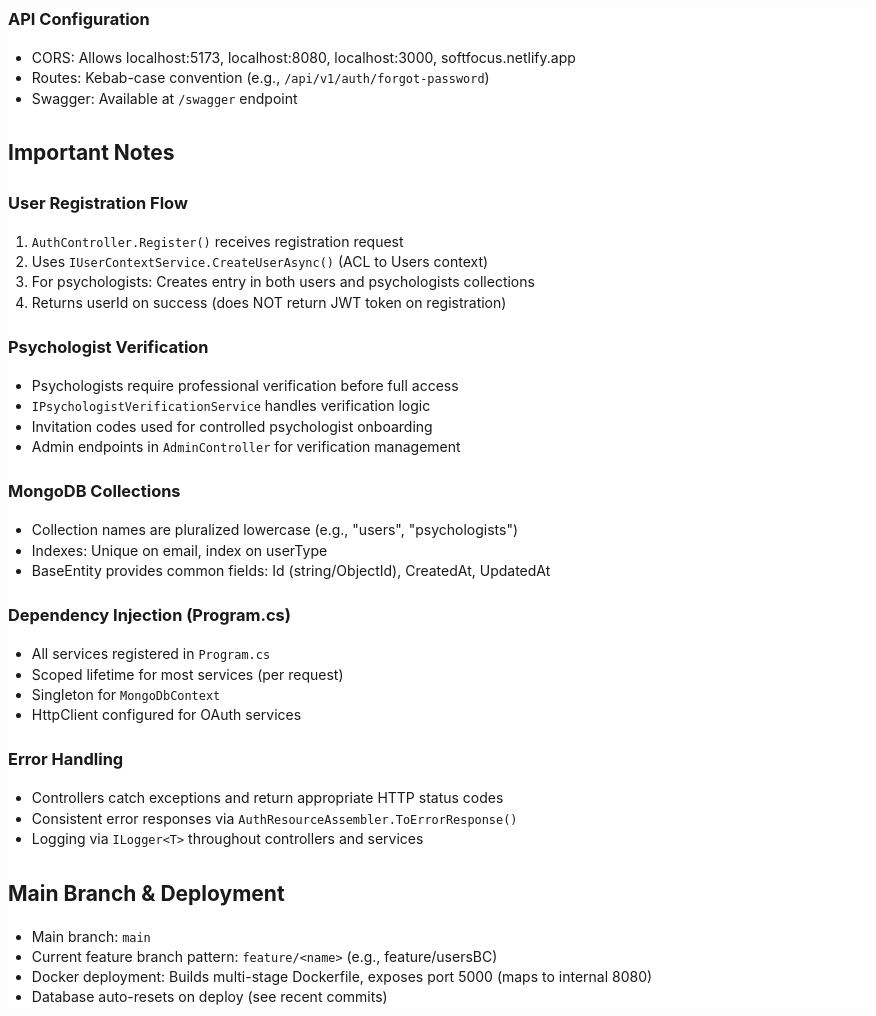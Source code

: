 ### API Configuration
- CORS: Allows localhost:5173, localhost:8080, localhost:3000, softfocus.netlify.app
- Routes: Kebab-case convention (e.g., `/api/v1/auth/forgot-password`)
- Swagger: Available at `/swagger` endpoint

## Important Notes

### User Registration Flow
1. `AuthController.Register()` receives registration request
2. Uses `IUserContextService.CreateUserAsync()` (ACL to Users context)
3. For psychologists: Creates entry in both users and psychologists collections
4. Returns userId on success (does NOT return JWT token on registration)

### Psychologist Verification
- Psychologists require professional verification before full access
- `IPsychologistVerificationService` handles verification logic
- Invitation codes used for controlled psychologist onboarding
- Admin endpoints in `AdminController` for verification management

### MongoDB Collections
- Collection names are pluralized lowercase (e.g., "users", "psychologists")
- Indexes: Unique on email, index on userType
- BaseEntity provides common fields: Id (string/ObjectId), CreatedAt, UpdatedAt

### Dependency Injection (Program.cs)
- All services registered in `Program.cs`
- Scoped lifetime for most services (per request)
- Singleton for `MongoDbContext`
- HttpClient configured for OAuth services

### Error Handling
- Controllers catch exceptions and return appropriate HTTP status codes
- Consistent error responses via `AuthResourceAssembler.ToErrorResponse()`
- Logging via `ILogger<T>` throughout controllers and services

## Main Branch & Deployment

- Main branch: `main`
- Current feature branch pattern: `feature/<name>` (e.g., feature/usersBC)
- Docker deployment: Builds multi-stage Dockerfile, exposes port 5000 (maps to internal 8080)
- Database auto-resets on deploy (see recent commits)